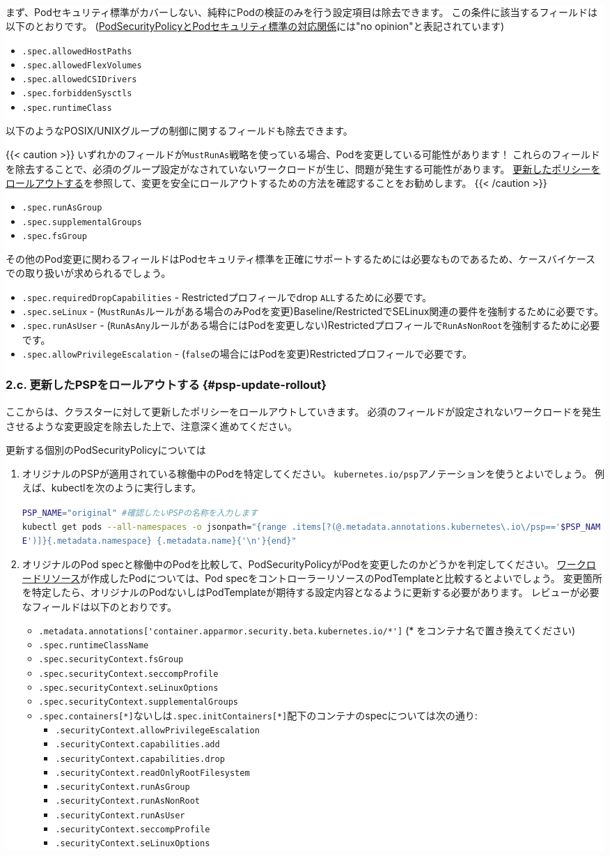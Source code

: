 まず、Podセキュリティ標準がカバーしない、純粋にPodの検証のみを行う設定項目は除去できます。
この条件に該当するフィールドは以下のとおりです。
([PodSecurityPolicyとPodセキュリティ標準の対応関係](/docs/reference/access-authn-authz/psp-to-pod-security-standards/)には"no opinion"と表記されています)

- `.spec.allowedHostPaths`
- `.spec.allowedFlexVolumes`
- `.spec.allowedCSIDrivers`
- `.spec.forbiddenSysctls`
- `.spec.runtimeClass`

以下のようなPOSIX/UNIXグループの制御に関するフィールドも除去できます。

{{< caution >}}
いずれかのフィールドが`MustRunAs`戦略を使っている場合、Podを変更している可能性があります！
これらのフィールドを除去することで、必須のグループ設定がなされていないワークロードが生じ、問題が発生する可能性があります。
[更新したポリシーをロールアウトする](#psp-update-rollout)を参照して、変更を安全にロールアウトするための方法を確認することをお勧めします。
{{< /caution >}}

- `.spec.runAsGroup`
- `.spec.supplementalGroups`
- `.spec.fsGroup`

その他のPod変更に関わるフィールドはPodセキュリティ標準を正確にサポートするためには必要なものであるため、ケースバイケースでの取り扱いが求められるでしょう。

- `.spec.requiredDropCapabilities` - Restrictedプロフィールでdrop `ALL`するために必要です。
- `.spec.seLinux` - (`MustRunAs`ルールがある場合のみPodを変更)Baseline/RestrictedでSELinux関連の要件を強制するために必要です。
- `.spec.runAsUser` - (`RunAsAny`ルールがある場合にはPodを変更しない)Restrictedプロフィールで`RunAsNonRoot`を強制するために必要です。
- `.spec.allowPrivilegeEscalation` - (`false`の場合にはPodを変更)Restrictedプロフィールで必要です。


### 2.c. 更新したPSPをロールアウトする {#psp-update-rollout}

ここからは、クラスターに対して更新したポリシーをロールアウトしていきます。
必須のフィールドが設定されないワークロードを発生させるような変更設定を除去した上で、注意深く進めてください。

更新する個別のPodSecurityPolicyについては

1. オリジナルのPSPが適用されている稼働中のPodを特定してください。
`kubernetes.io/psp`アノテーションを使うとよいでしょう。
例えば、kubectlを次のように実行します。
   
   ```sh
   PSP_NAME="original" #確認したいPSPの名称を入力します
   kubectl get pods --all-namespaces -o jsonpath="{range .items[?(@.metadata.annotations.kubernetes\.io\/psp=='$PSP_NAME')]}{.metadata.namespace} {.metadata.name}{'\n'}{end}"
   ```
2. オリジナルのPod specと稼働中のPodを比較して、PodSecurityPolicyがPodを変更したのかどうかを判定してください。
   [ワークロードリソース](/docs/concepts/workloads/controllers/)が作成したPodについては、Pod specをコントローラーリソースのPodTemplateと比較するとよいでしょう。
   変更箇所を特定したら、オリジナルのPodないしはPodTemplateが期待する設定内容となるように更新する必要があります。
   レビューが必要なフィールドは以下のとおりです。

   - `.metadata.annotations['container.apparmor.security.beta.kubernetes.io/*']` (* をコンテナ名で置き換えてください)
   - `.spec.runtimeClassName`
   - `.spec.securityContext.fsGroup`
   - `.spec.securityContext.seccompProfile`
   - `.spec.securityContext.seLinuxOptions`
   - `.spec.securityContext.supplementalGroups`
   - `.spec.containers[*]`ないしは`.spec.initContainers[*]`配下のコンテナのspecについては次の通り:
       - `.securityContext.allowPrivilegeEscalation`
       - `.securityContext.capabilities.add`
       - `.securityContext.capabilities.drop`
       - `.securityContext.readOnlyRootFilesystem`
       - `.securityContext.runAsGroup`
       - `.securityContext.runAsNonRoot`
       - `.securityContext.runAsUser`
       - `.securityContext.seccompProfile`
       - `.securityContext.seLinuxOptions`